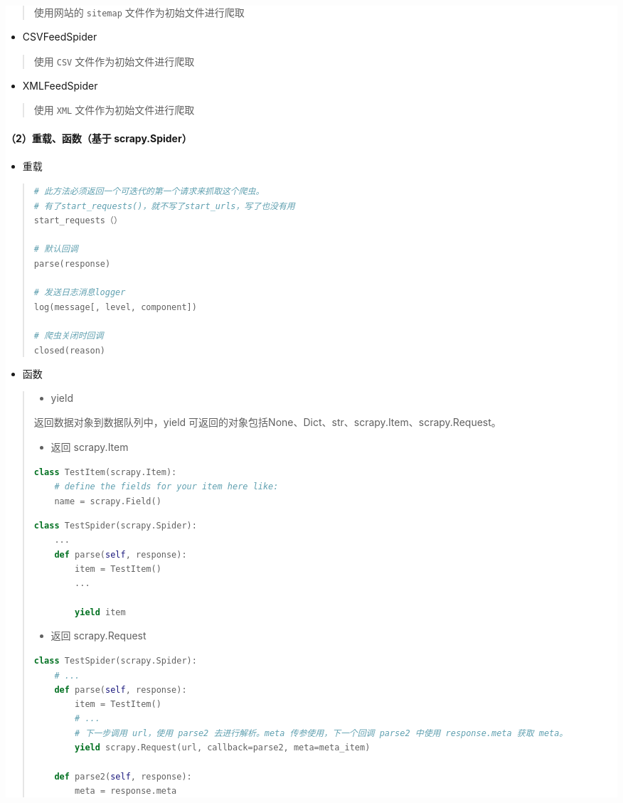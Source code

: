  > 使用网站的 `sitemap` 文件作为初始文件进行爬取

  - CSVFeedSpider

  > 使用 `CSV` 文件作为初始文件进行爬取

  - XMLFeedSpider

  > 使用 `XML` 文件作为初始文件进行爬取

#### （2）重载、函数（基于 scrapy.Spider）

- 重载

> ~~~python
> # 此方法必须返回一个可迭代的第一个请求来抓取这个爬虫。
> # 有了start_requests()，就不写了start_urls，写了也没有用
> start_requests（）
> 
> # 默认回调
> parse(response)
> 
> # 发送日志消息logger
> log(message[, level, component])
> 
> # 爬虫关闭时回调
> closed(reason)
> 
> ~~~

- 函数

> - yield 
>
> 返回数据对象到数据队列中，yield 可返回的对象包括None、Dict、str、scrapy.Item、scrapy.Request。
>
> - 返回 scrapy.Item
>
> ~~~python
> class TestItem(scrapy.Item):
>     # define the fields for your item here like:
>     name = scrapy.Field()
> ~~~
>
> ~~~python
> class TestSpider(scrapy.Spider):
>     ...
>     def parse(self, response):
>         item = TestItem()
>         ...
>         
>         yield item
> ~~~
>
> - 返回 scrapy.Request
>
> ~~~python
> class TestSpider(scrapy.Spider):
>     # ...
>     def parse(self, response):
>         item = TestItem()
>         # ...
>         # 下一步调用 url，使用 parse2 去进行解析。meta 传参使用，下一个回调 parse2 中使用 response.meta 获取 meta。
>         yield scrapy.Request(url, callback=parse2, meta=meta_item)
>         
>     def parse2(self, response):
>         meta = response.meta